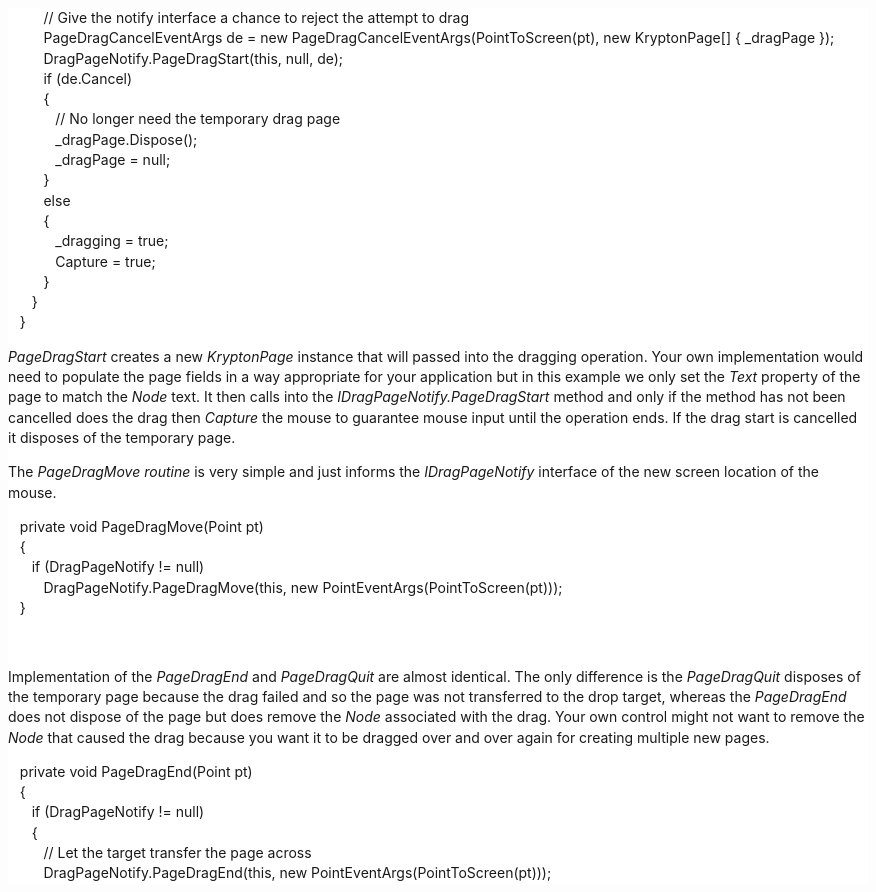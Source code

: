          // Give the notify interface a chance to reject the attempt to drag  
         PageDragCancelEventArgs de = new
PageDragCancelEventArgs(PointToScreen(pt), new KryptonPage[] { \_dragPage });  
         DragPageNotify.PageDragStart(this, null, de);  
         if (de.Cancel)  
         {  
            // No longer need the temporary drag page  
            \_dragPage.Dispose();  
            \_dragPage = null;  
         }  
         else  
         {  
            \_dragging = true;  
            Capture = true;  
         }  
      }  
   }

*PageDragStart* creates a new *KryptonPage* instance that will passed into the
dragging operation. Your own implementation would need to populate the page
fields in a way appropriate for your application but in this example we only set
the *Text* property of the page to match the *Node* text. It then calls into the
*IDragPageNotify.PageDragStart* method and only if the method has not been
cancelled does the drag then *Capture* the mouse to guarantee mouse input until
the operation ends. If the drag start is cancelled it disposes of the temporary
page.

The *PageDragMove routine* is very simple and just informs the *IDragPageNotify*
interface of the new screen location of the mouse.

   private void PageDragMove(Point pt)  
   {  
      if (DragPageNotify != null)  
         DragPageNotify.PageDragMove(this, new
PointEventArgs(PointToScreen(pt)));  
   }

 

Implementation of the *PageDragEnd* and *PageDragQuit* are almost identical. The
only difference is the *PageDragQuit* disposes of the temporary page because the
drag failed and so the page was not transferred to the drop target, whereas the
*PageDragEnd* does not dispose of the page but does remove the *Node* associated
with the drag. Your own control might not want to remove the *Node* that caused
the drag because you want it to be dragged over and over again for creating
multiple new pages.

   private void PageDragEnd(Point pt)  
   {  
      if (DragPageNotify != null)  
      {  
         // Let the target transfer the page across  
         DragPageNotify.PageDragEnd(this, new
PointEventArgs(PointToScreen(pt)));

